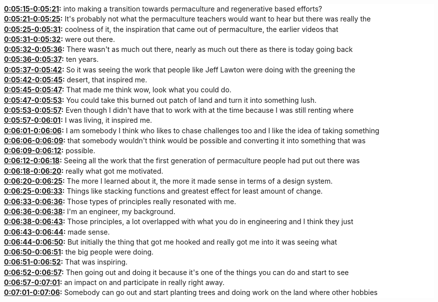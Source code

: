 **[0:05:15-0:05:21](https://regenerativeskills.com/abundantedge-mepnotz2pcsc8rps8ldz157qqcou3d/#t=0:05:15):**  into making a transition towards permaculture and regenerative based efforts?  
**[0:05:21-0:05:25](https://regenerativeskills.com/abundantedge-mepnotz2pcsc8rps8ldz157qqcou3d/#t=0:05:21):**  It's probably not what the permaculture teachers would want to hear but there was really the  
**[0:05:25-0:05:31](https://regenerativeskills.com/abundantedge-mepnotz2pcsc8rps8ldz157qqcou3d/#t=0:05:25):**  coolness of it, the inspiration that came out of permaculture, the earlier videos that  
**[0:05:31-0:05:32](https://regenerativeskills.com/abundantedge-mepnotz2pcsc8rps8ldz157qqcou3d/#t=0:05:31):**  were out there.  
**[0:05:32-0:05:36](https://regenerativeskills.com/abundantedge-mepnotz2pcsc8rps8ldz157qqcou3d/#t=0:05:32):**  There wasn't as much out there, nearly as much out there as there is today going back  
**[0:05:36-0:05:37](https://regenerativeskills.com/abundantedge-mepnotz2pcsc8rps8ldz157qqcou3d/#t=0:05:36):**  ten years.  
**[0:05:37-0:05:42](https://regenerativeskills.com/abundantedge-mepnotz2pcsc8rps8ldz157qqcou3d/#t=0:05:37):**  So it was seeing the work that people like Jeff Lawton were doing with the greening the  
**[0:05:42-0:05:45](https://regenerativeskills.com/abundantedge-mepnotz2pcsc8rps8ldz157qqcou3d/#t=0:05:42):**  desert, that inspired me.  
**[0:05:45-0:05:47](https://regenerativeskills.com/abundantedge-mepnotz2pcsc8rps8ldz157qqcou3d/#t=0:05:45):**  That made me think wow, look what you could do.  
**[0:05:47-0:05:53](https://regenerativeskills.com/abundantedge-mepnotz2pcsc8rps8ldz157qqcou3d/#t=0:05:47):**  You could take this burned out patch of land and turn it into something lush.  
**[0:05:53-0:05:57](https://regenerativeskills.com/abundantedge-mepnotz2pcsc8rps8ldz157qqcou3d/#t=0:05:53):**  Even though I didn't have that to work with at the time because I was still renting where  
**[0:05:57-0:06:01](https://regenerativeskills.com/abundantedge-mepnotz2pcsc8rps8ldz157qqcou3d/#t=0:05:57):**  I was living, it inspired me.  
**[0:06:01-0:06:06](https://regenerativeskills.com/abundantedge-mepnotz2pcsc8rps8ldz157qqcou3d/#t=0:06:01):**  I am somebody I think who likes to chase challenges too and I like the idea of taking something  
**[0:06:06-0:06:09](https://regenerativeskills.com/abundantedge-mepnotz2pcsc8rps8ldz157qqcou3d/#t=0:06:06):**  that somebody wouldn't think would be possible and converting it into something that was  
**[0:06:09-0:06:12](https://regenerativeskills.com/abundantedge-mepnotz2pcsc8rps8ldz157qqcou3d/#t=0:06:09):**  possible.  
**[0:06:12-0:06:18](https://regenerativeskills.com/abundantedge-mepnotz2pcsc8rps8ldz157qqcou3d/#t=0:06:12):**  Seeing all the work that the first generation of permaculture people had put out there was  
**[0:06:18-0:06:20](https://regenerativeskills.com/abundantedge-mepnotz2pcsc8rps8ldz157qqcou3d/#t=0:06:18):**  really what got me motivated.  
**[0:06:20-0:06:25](https://regenerativeskills.com/abundantedge-mepnotz2pcsc8rps8ldz157qqcou3d/#t=0:06:20):**  The more I learned about it, the more it made sense in terms of a design system.  
**[0:06:25-0:06:33](https://regenerativeskills.com/abundantedge-mepnotz2pcsc8rps8ldz157qqcou3d/#t=0:06:25):**  Things like stacking functions and greatest effect for least amount of change.  
**[0:06:33-0:06:36](https://regenerativeskills.com/abundantedge-mepnotz2pcsc8rps8ldz157qqcou3d/#t=0:06:33):**  Those types of principles really resonated with me.  
**[0:06:36-0:06:38](https://regenerativeskills.com/abundantedge-mepnotz2pcsc8rps8ldz157qqcou3d/#t=0:06:36):**  I'm an engineer, my background.  
**[0:06:38-0:06:43](https://regenerativeskills.com/abundantedge-mepnotz2pcsc8rps8ldz157qqcou3d/#t=0:06:38):**  Those principles, a lot overlapped with what you do in engineering and I think they just  
**[0:06:43-0:06:44](https://regenerativeskills.com/abundantedge-mepnotz2pcsc8rps8ldz157qqcou3d/#t=0:06:43):**  made sense.  
**[0:06:44-0:06:50](https://regenerativeskills.com/abundantedge-mepnotz2pcsc8rps8ldz157qqcou3d/#t=0:06:44):**  But initially the thing that got me hooked and really got me into it was seeing what  
**[0:06:50-0:06:51](https://regenerativeskills.com/abundantedge-mepnotz2pcsc8rps8ldz157qqcou3d/#t=0:06:50):**  the big people were doing.  
**[0:06:51-0:06:52](https://regenerativeskills.com/abundantedge-mepnotz2pcsc8rps8ldz157qqcou3d/#t=0:06:51):**  That was inspiring.  
**[0:06:52-0:06:57](https://regenerativeskills.com/abundantedge-mepnotz2pcsc8rps8ldz157qqcou3d/#t=0:06:52):**  Then going out and doing it because it's one of the things you can do and start to see  
**[0:06:57-0:07:01](https://regenerativeskills.com/abundantedge-mepnotz2pcsc8rps8ldz157qqcou3d/#t=0:06:57):**  an impact on and participate in really right away.  
**[0:07:01-0:07:06](https://regenerativeskills.com/abundantedge-mepnotz2pcsc8rps8ldz157qqcou3d/#t=0:07:01):**  Somebody can go out and start planting trees and doing work on the land where other hobbies  
